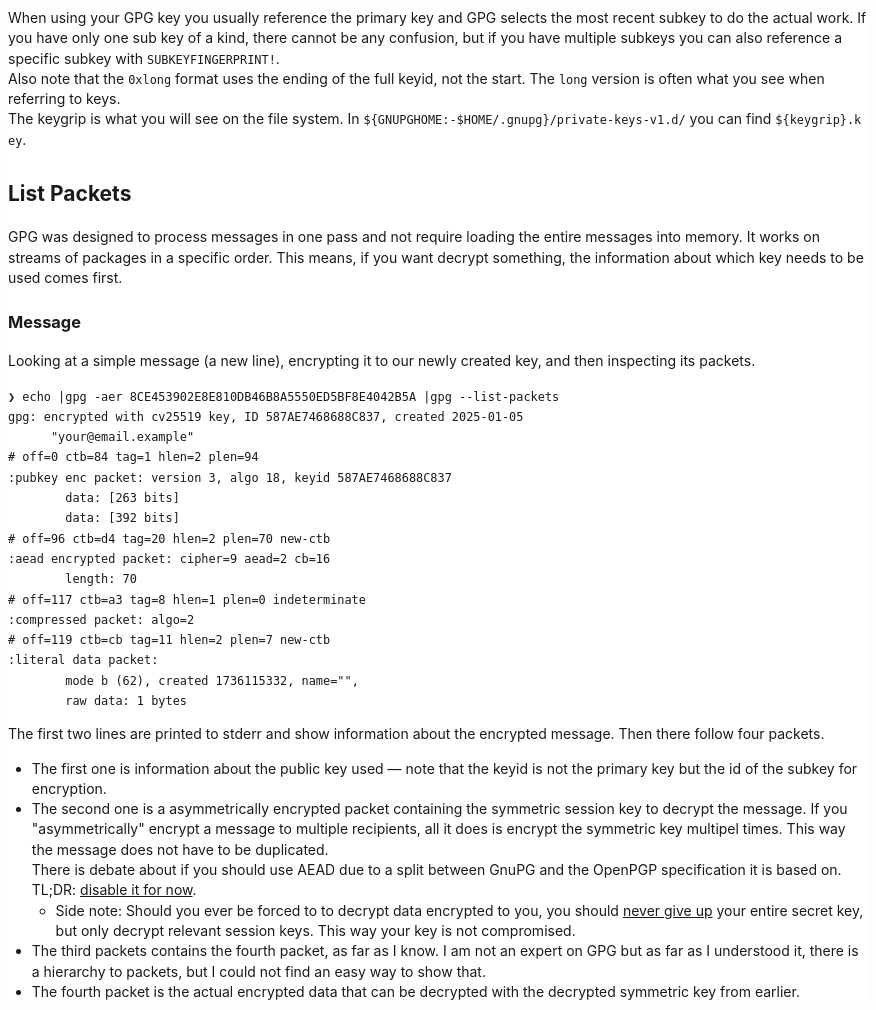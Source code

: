 When using your GPG key you usually reference the primary key and GPG selects
the most recent subkey to do the actual work. If you have only one sub key of a
kind, there cannot be any confusion, but if you have multiple subkeys you can
also reference a specific subkey with `SUBKEYFINGERPRINT!`.  
Also note that the `0xlong` format uses the ending of the full keyid, not the
start. The `long` version is often what you see when referring to keys.  
The keygrip is what you will see on the file system. In
`${GNUPGHOME:-$HOME/.gnupg}/private-keys-v1.d/` you can find `${keygrip}.key`.

## List Packets

GPG was designed to process messages in one pass and not require loading the
entire messages into memory. It works on streams of packages in a specific
order. This means, if you want decrypt something, the information about which
key needs to be used comes first.

### Message

Looking at a simple message (a new line), encrypting it to our newly created
key, and then inspecting its packets.

```console
❯ echo |gpg -aer 8CE453902E8E810DB46B8A5550ED5BF8E4042B5A |gpg --list-packets
gpg: encrypted with cv25519 key, ID 587AE7468688C837, created 2025-01-05
      "your@email.example"
# off=0 ctb=84 tag=1 hlen=2 plen=94
:pubkey enc packet: version 3, algo 18, keyid 587AE7468688C837
        data: [263 bits]
        data: [392 bits]
# off=96 ctb=d4 tag=20 hlen=2 plen=70 new-ctb
:aead encrypted packet: cipher=9 aead=2 cb=16
        length: 70
# off=117 ctb=a3 tag=8 hlen=1 plen=0 indeterminate
:compressed packet: algo=2
# off=119 ctb=cb tag=11 hlen=2 plen=7 new-ctb
:literal data packet:
        mode b (62), created 1736115332, name="",
        raw data: 1 bytes
```

The first two lines are printed to stderr and show information about the
encrypted message. Then there follow four packets.  

- The first one is information about the public key used — note that the keyid
  is not the primary key but the id of the subkey for encryption.  
- The second one is a asymmetrically encrypted packet containing the symmetric
  session key to decrypt the message. If you "asymmetrically" encrypt a message
  to multiple recipients, all it does is encrypt the symmetric key multipel
  times. This way the message does not have to be duplicated.  
  There is debate about if you should use AEAD due to a split between GnuPG and
  the OpenPGP specification it is based on. TL;DR: [disable it for now].
  - Side note: Should you ever be forced to to decrypt data encrypted to you,
    you should [never give up] your entire secret key, but only decrypt relevant
    session keys. This way your key is not compromised.
- The third packets contains the fourth packet, as far as I know. I am not an
  expert on GPG but as far as I understood it, there is a hierarchy to packets,
  but I could not find an easy way to show that.
- The fourth packet is the actual encrypted data that can be decrypted with the
  decrypted symmetric key from earlier.


[reverse asymmetric encryption of the contents hash]: https://blog.koehntopp.info/2018/03/04/hashes-in-structures.html
[Advanced Intro to GnuPG]: https://begriffs.com/posts/2016-11-05-advanced-intro-gnupg.html
[disable it for now]: https://security.stackexchange.com/questions/275883/should-one-really-disable-aead-for-recent-gnupg-created-pgp-keys
[never give up]: https://www.youtube.com/watch?v=dQw4w9WgXcQ
[cross-sign]: https://www.gnupg.org/faq/subkey-cross-certify.html
[Web Key Directory]: https://www.gnupg.org/blog/20160830-web-key-service.html
[upload your key to https://keys.openpgp.org]: https://keys.openpgp.org/about/usage
[YubiKey-Guide]: https://github.com/drduh/YubiKey-Guide